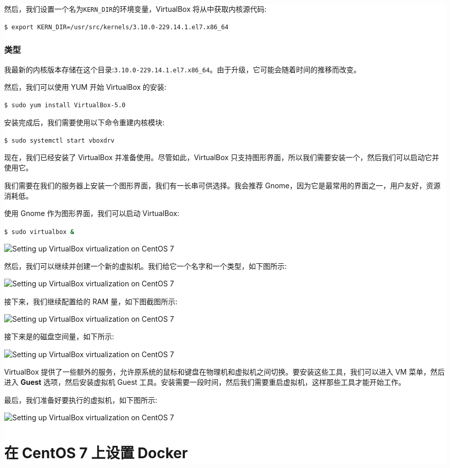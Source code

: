 然后，我们设置一个名为`KERN_DIR`的环境变量，VirtualBox 将从中获取内核源代码:

```sh
$ export KERN_DIR=/usr/src/kernels/3.10.0-229.14.1.el7.x86_64

```

### 类型

我最新的内核版本存储在这个目录:`3.10.0-229.14.1.el7.x86_64`。由于升级，它可能会随着时间的推移而改变。

然后，我们可以使用 YUM 开始 VirtualBox 的安装:

```sh
$ sudo yum install VirtualBox-5.0

```

安装完成后，我们需要使用以下命令重建内核模块:

```sh
$ sudo systemctl start vboxdrv

```

现在，我们已经安装了 VirtualBox 并准备使用。尽管如此，VirtualBox 只支持图形界面，所以我们需要安装一个，然后我们可以启动它并使用它。

我们需要在我们的服务器上安装一个图形界面，我们有一长串可供选择。我会推荐 Gnome，因为它是最常用的界面之一，用户友好，资源消耗低。

使用 Gnome 作为图形界面，我们可以启动 VirtualBox:

```sh
$ sudo virtualbox &

```

![Setting up VirtualBox virtualization on CentOS 7](../images/00076.jpeg)

然后，我们可以继续并创建一个新的虚拟机。我们给它一个名字和一个类型，如下图所示:

![Setting up VirtualBox virtualization on CentOS 7](../images/00077.jpeg)

接下来，我们继续配置给的 RAM 量，如下图截图所示:

![Setting up VirtualBox virtualization on CentOS 7](../images/00078.jpeg)

接下来是的磁盘空间量，如下所示:

![Setting up VirtualBox virtualization on CentOS 7](../images/00079.jpeg)

VirtualBox 提供了一些额外的服务，允许原系统的鼠标和键盘在物理机和虚拟机之间切换。要安装这些工具，我们可以进入 VM 菜单，然后进入 **Guest** 选项，然后安装虚拟机 Guest 工具。安装需要一段时间，然后我们需要重启虚拟机，这样那些工具才能开始工作。

最后，我们准备好要执行的虚拟机，如下图所示:

![Setting up VirtualBox virtualization on CentOS 7](../images/00080.jpeg)

# 在 CentOS 7 上设置 Docker
